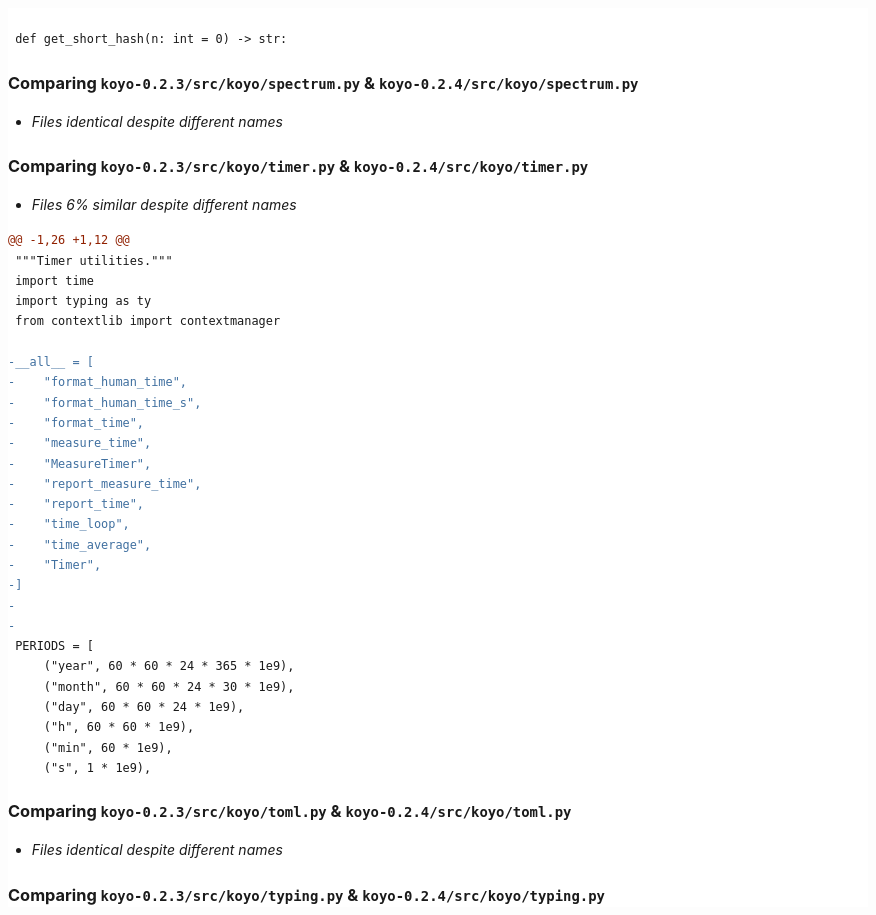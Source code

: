 ```diff
 
 def get_short_hash(n: int = 0) -> str:
```

### Comparing `koyo-0.2.3/src/koyo/spectrum.py` & `koyo-0.2.4/src/koyo/spectrum.py`

 * *Files identical despite different names*

### Comparing `koyo-0.2.3/src/koyo/timer.py` & `koyo-0.2.4/src/koyo/timer.py`

 * *Files 6% similar despite different names*

```diff
@@ -1,26 +1,12 @@
 """Timer utilities."""
 import time
 import typing as ty
 from contextlib import contextmanager
 
-__all__ = [
-    "format_human_time",
-    "format_human_time_s",
-    "format_time",
-    "measure_time",
-    "MeasureTimer",
-    "report_measure_time",
-    "report_time",
-    "time_loop",
-    "time_average",
-    "Timer",
-]
-
-
 PERIODS = [
     ("year", 60 * 60 * 24 * 365 * 1e9),
     ("month", 60 * 60 * 24 * 30 * 1e9),
     ("day", 60 * 60 * 24 * 1e9),
     ("h", 60 * 60 * 1e9),
     ("min", 60 * 1e9),
     ("s", 1 * 1e9),
```

### Comparing `koyo-0.2.3/src/koyo/toml.py` & `koyo-0.2.4/src/koyo/toml.py`

 * *Files identical despite different names*

### Comparing `koyo-0.2.3/src/koyo/typing.py` & `koyo-0.2.4/src/koyo/typing.py`
